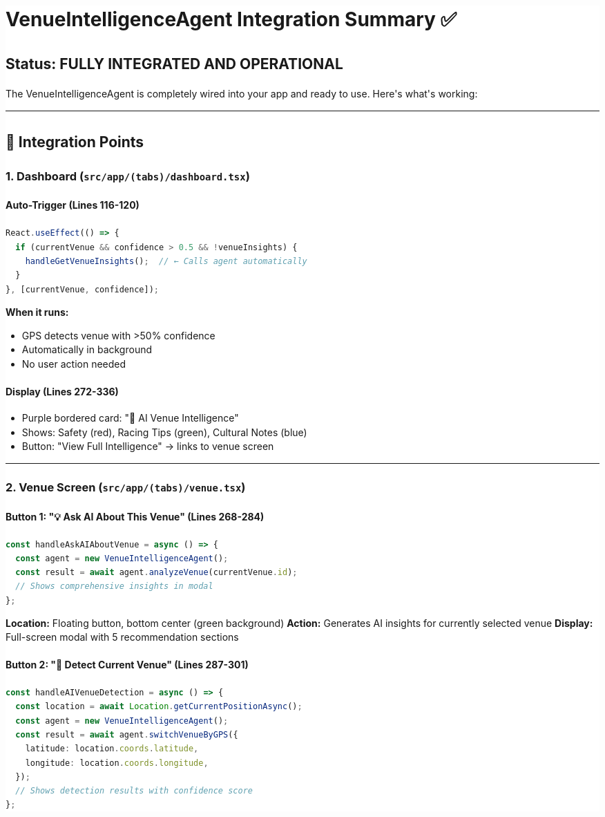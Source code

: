 # VenueIntelligenceAgent Integration Summary ✅

## Status: FULLY INTEGRATED AND OPERATIONAL

The VenueIntelligenceAgent is completely wired into your app and ready to use. Here's what's working:

---

## 📍 Integration Points

### 1. **Dashboard** (`src/app/(tabs)/dashboard.tsx`)

#### Auto-Trigger (Lines 116-120)
```typescript
React.useEffect(() => {
  if (currentVenue && confidence > 0.5 && !venueInsights) {
    handleGetVenueInsights();  // ← Calls agent automatically
  }
}, [currentVenue, confidence]);
```

**When it runs:**
- GPS detects venue with >50% confidence
- Automatically in background
- No user action needed

#### Display (Lines 272-336)
- Purple bordered card: "🤖 AI Venue Intelligence"
- Shows: Safety (red), Racing Tips (green), Cultural Notes (blue)
- Button: "View Full Intelligence" → links to venue screen

---

### 2. **Venue Screen** (`src/app/(tabs)/venue.tsx`)

#### Button 1: "💡 Ask AI About This Venue" (Lines 268-284)
```typescript
const handleAskAIAboutVenue = async () => {
  const agent = new VenueIntelligenceAgent();
  const result = await agent.analyzeVenue(currentVenue.id);
  // Shows comprehensive insights in modal
};
```

**Location:** Floating button, bottom center (green background)
**Action:** Generates AI insights for currently selected venue
**Display:** Full-screen modal with 5 recommendation sections

#### Button 2: "🤖 Detect Current Venue" (Lines 287-301)
```typescript
const handleAIVenueDetection = async () => {
  const location = await Location.getCurrentPositionAsync();
  const agent = new VenueIntelligenceAgent();
  const result = await agent.switchVenueByGPS({
    latitude: location.coords.latitude,
    longitude: location.coords.longitude,
  });
  // Shows detection results with confidence score
};
```
